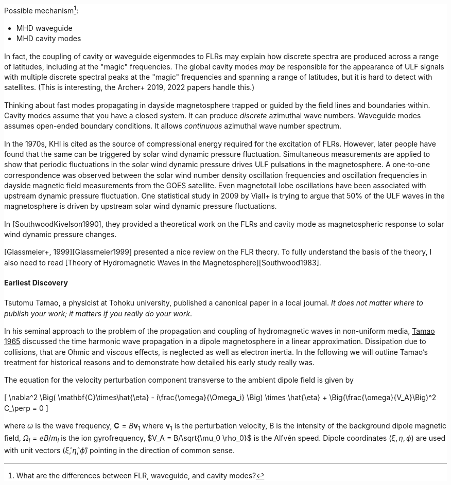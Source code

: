 Possible mechanism[^relations]:

* MHD waveguide
* MHD cavity modes

[^relations]: What are the differences between FLR, waveguide, and cavity modes?

In fact, the coupling of cavity or waveguide eigenmodes to FLRs may explain how discrete spectra are produced across a range of latitudes, including at the "magic" frequencies.
The global cavity modes _may be_ responsible for the appearance of ULF signals with multiple discrete spectral peaks at the "magic" frequencies and spanning a range of latitudes, but it is hard to detect with satellites. (This is interesting, the Archer+ 2019, 2022 papers handle this.)

Thinking about fast modes propagating in dayside magnetosphere trapped or guided by the field lines and boundaries within. Cavity modes assume that you have a closed system. It can produce *discrete* azimuthal wave numbers. Waveguide modes assumes open-ended boundary conditions. It allows *continuous* azimuthal wave number spectrum.

In the 1970s, KHI is cited as the source of compressional energy required for the excitation of FLRs. However, later people have found that the same can be triggered by solar wind dynamic pressure fluctuation.
Simultaneous measurements are applied to show that periodic fluctuations in the solar wind dynamic pressure drives ULF pulsations in the magnetosphere. A one‐to‐one correspondence was observed between the solar wind number density oscillation frequencies and oscillation frequencies in dayside magnetic field measurements from the GOES satellite. Even magnetotail lobe oscillations have been associated with upstream dynamic pressure fluctuation. One statistical study in 2009 by Viall+ is trying to argue that 50% of the ULF waves in the magnetosphere is driven by upstream solar wind dynamic pressure fluctuations.

In [SouthwoodKivelson1990], they provided a theoretical work on the FLRs and cavity mode as magnetospheric response to solar wind dynamic pressure changes.

[Glassmeier+, 1999][Glassmeier1999] presented a nice review on the FLR theory. To fully understand the basis of the theory, I also need to read [Theory of Hydromagnetic Waves in the Magnetosphere][Southwood1983].

#### Earliest Discovery

Tsutomu Tamao, a physicist at Tohoku university, published a canonical paper in a local journal. *It does not matter where to publish your work; it matters if you really do your work*.

In his seminal approach to the problem of the propagation and coupling of hydromagnetic waves in non-uniform media, [Tamao 1965](https://earth-planets-space.springeropen.com/articles/10.5047/eps.2013.05.013) discussed the time harmonic wave propagation in a dipole magnetosphere in a linear approximation. Dissipation due to collisions, that are Ohmic and viscous effects, is neglected as well as electron inertia. In the following we will outline Tamao’s treatment for historical reasons
and to demonstrate how detailed his early study really was.

The equation for the velocity perturbation component transverse to the ambient dipole field is given by

\[
\nabla^2 \Big( \mathbf{C}\times\hat{\eta} - i\frac{\omega}{\Omega_i} \Big) \times \hat{\eta} + \Big(\frac{\omega}{V_A}\Big)^2 C_\perp = 0
\]

where $\omega$ is the wave frequency, $\mathbf{C} = B\mathbf{v}_1$ where $\mathbf{v}_1$ is the perturbation velocity, B is the intensity of the background dipole magnetic field, $\Omega_i = eB/m_i$ is the ion gyrofrequency, $V_A = B/\sqrt{\mu_0 \rho_0}$ is the Alfvén speed. Dipole coordinates $(\xi,\eta,\phi)$ are used with unit vectors $(\hat{\xi}, \hat{\eta}, \hat{\phi})$ pointing in the direction of common sense.


[^1]: The Pc5 range originates from the Mariner 5 (1967) detection limitation to a Nyquist frequency of 1.67mHz, which corresponds to 600s. It roughly maps to $60^o\sim 70^o$ latitude on Earth's surface.
[^growth_rate]: This is when the growth rate becomes important. Let $\Omega$ be the proton gyrofrequency. The growth rate is mostly commonly normalized by the gyrofrequency, i.e. $\gamma/\Omega$. When $\exp(\gamma t) \sim 1$, we say this wave is detectable. Let $t \sim 100\, s$, $\Omega \sim 3^{s^{-1}}$ --> $\gamma/\Omega \sim 0.001$. This is like the minimal growth rate requirement. The predicted EMICW growth rate is more often on the order of $10^{-1}$.
[^rarefaction_ULF]: I have NOT seen this from simulation. But everything inside Vlasiator's current magnetosphere is boring, so I cannot tell if this is the reality or a limitation caused by the model.
[^field_comp]: E field is also viable, as seen from THEMIS and MMS data for EMICW survey.
[^guide]: "guide" here refers to the fact that these modes are field-aligned, i.e. guided by the magnetic field. These are MHD Alfvén waves.
[^heating]: Yuxi provides me with a nice starting point to think about this. The 1st adiabatic invariant, i.e. magnetic moment $\mu_m = \frac{1}{2}m v_\perp^2 / B$ is almost conserved if the gyromotion is not violated. Across the quasi-perpendicular shock, the strength of the magnetic field increases, so the perpendicular thermal velocities must increase to maintain the magnetic moment. Therefore the perpendicular direction is preferentially heated downstream of the shock. For example, if the B field is increased by a factor of 2, then the ion perpendicular thermal velocity should increase by a factor of $\sqrt{2}$, and the ion perpendicular pressure should also increase by a factor of 2? Never or less, keep in mind that in CGL theory we need at least 1 quantity from downstream besides the full upstream information to determine the downstream anisotropy (see more in the shock note).
[^PDL]: The plasma depletion layer (PDL) is a layer on the sunward side of the magnetopause with lower plasma density
[^anisotropy_source]:  In 1993, David Southwood and Margeret Kivelson accounted the source of the anisotropy to the planetary bow shock, but there were no further information.
[^question]: how should I interpret this sentence? Mirror modes cause some structuring of the plasma thus generating a state of lower entropy than the initial state. Moreover, the plasma is ideally conducting which implies that plasma and magnetic field are frozen and cannot be separated from each other. One therefore has to find a mechanism which distorts both the frozen-in state and leads to lower entropy without violating the second theromodynamics law, in other words, the lower entropy state has to be a state of reduced free energy.
[^mystery]: This is one of the most confusing point when I thought that mirror mode was just one kind of slow mode. Slow mode in MHD propagate preferably in the parallel direction, which is the opposite of mirror mode. This strange property also indicates that in GSM coordinates of the magnetosheath, we shall look at Bz perturbation for mirror mode, especially in low latitude regions.
[^mirror_scale]: From Vlasiator 2D simulations I typically see larger mirror mode wavelength ($\sim 0.5 R_E$) but similar periods (~ 20 s) with underresolved spatial resolution. This is like one order of magnitude larger than theory? But in Vlasiator our solar wind speed is faster than typical, so it might depend on that as well?
[^EMIC_region]: I don't understand this point.
[^Chen]: 陈瑠这个名字我在哪本等离子体的教材或者文章中看见过。
[^Eperturb]: how to derive this? This is also different from Southwood's original derivation.
[^R]: I need to think about the unit of R: $1/m^2$?
[^airy]: a good time to go back to Y.Y's note!
[Park+, 2002]: the interaction of solar wind density pulse with the bow shock.
[^gridthought]: For bow shock and sheath study, this might be good enough since it's super-Alfvénic and super-sonic.
[^4]: The larger oscillation amplitude for the input time series in the 25 mHz simulation is used to combat the effects of anumerical attenuation/filtering of higher‐frequency compo-nents in the LFM simulation.
[^5]: This WKB approximation assumes dipole field, but the real magnetic field is compressed on the dayside.
[^6]: In order to obtain PSD, the total simulation time shall be much larger than the enforced frequency. In MHD simulations which are relatively cheap, it is quite easy to run for hours and look at PSD of frequency in the Pc3-5 range. For Vlasov simulation, even in 2D, up until now (2021/08/16) I only have ~300s, which is only 2 periods of the enforced perturbation in density. 
[CGL1956]: https://doi.org/10.1098/rspa.1956.0116
[Rudakov1961]: https://archive.org/details/nasa_techdoc_19660020059/
[HASEGAWA1969]: https://doi.org/10.1063/1.1692407
[Chen1974]: https://doi.org/10.1029/JA079i007p01024
[Southwood1974]: https://doi.org/10.1016/0032-0633(74)90078-6
[Olson1983]: https://doi.org/10.1016/0032-0633(83)90079-X
[Southwood1983]: https://link.springer.com/article/10.1007/BF00169231
[Hubert1989]: https://doi.org/10.1029/GL016i002p00159
[SouthwoodKivelson1990]: http://www.igpp.ucla.edu/people/mkivelson/Publications/116-JA095iA03p02301.pdf
[Song1994]: https://doi.org/10.1029/93JA03300
[SouthwoodKivelson1993]: https://www-thphys.physics.ox.ac.uk/people/AlexanderSchekochihin/notes/LESHOUCHES15/SouthwoodKivelson93_Mirror.pdf
[LacombeBelmont1995]: https://doi.org/10.1016/0273-1177(94)00113-F
[Birn1995]: https://doi.org/10.1029/95JA01401
[Schwartz1997]: https://hal.archives-ouvertes.fr/hal-00316226/document
[Summers1998]: https://doi.org/10.1029/98JA01740
[Hubert1998]: https://doi.org/10.1029/98JA01011
[Glassmeier1999]: https://link.springer.com/article/10.1023/A:1006659717963
[Treumann2004]: https://npg.copernicus.org/articles/11/647/2004/npg-11-647-2004.pdf
[Arnoldy2005]:  https://doi.org/10.1029/2005JA011041
[Jordanova2007]: https://agupubs.onlinelibrary.wiley.com/doi/epdf/10.1029/2006JA012215
[WrightAllan2008]: https://doi.org/10.1029/2007JA012464
[GamayunovKhazanov2008]:  https://doi.org/10.1029/2008JA013494
[Lee2008]: https://doi.org/10.1029/2008JA013088
[Claudepierre2008]: https://agupubs.onlinelibrary.wiley.com/doi/pdf/10.1029/2007JA012890
[Shoji2009]: https://doi.org/10.1029/2008JA014038
[Claudepierre2009]: https://doi.org/10.1029/2009GL039045
[Claudepierre2010]: https://doi.org/10.1029/2010JA015399
[McCollough2010]: https://doi.org/10.1029/2010JA015393
[Menk2011]: https://link.springer.com/chapter/10.1007/978-94-007-0501-2_13
[Lee2014]: https://escholarship.org/uc/item/3dh4j07v
[Lee2014b]: https://doi.org/10.1002/2014JA020469
[Zhang2017]: https://ntrs.nasa.gov/api/citations/20170009019/downloads/20170009019.pdf
[Hunana2019]: https://arxiv.org/abs/1901.09354
[Medeiros2020]: https://iopscience.iop.org/article/10.3847/1538-4365/ab9697